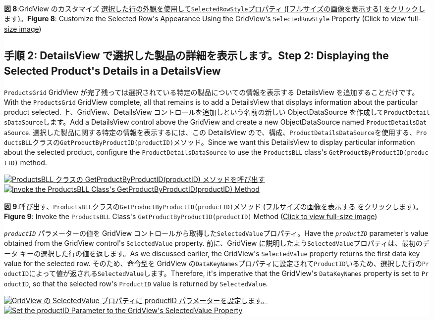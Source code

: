 <span data-ttu-id="ad1c6-166">**図 8**:GridView のカスタマイズ [選択した行の外観を使用して`SelectedRowStyle`プロパティ ([フルサイズの画像を表示する] をクリックします](master-detail-using-a-selectable-master-gridview-with-a-details-detailview-cs/_static/image24.png))。</span><span class="sxs-lookup"><span data-stu-id="ad1c6-166">**Figure 8**: Customize the Selected Row's Appearance Using the GridView's `SelectedRowStyle` Property ([Click to view full-size image](master-detail-using-a-selectable-master-gridview-with-a-details-detailview-cs/_static/image24.png))</span></span>

## <a name="step-2-displaying-the-selected-products-details-in-a-detailsview"></a><span data-ttu-id="ad1c6-167">手順 2: DetailsView で選択した製品の詳細を表示します。</span><span class="sxs-lookup"><span data-stu-id="ad1c6-167">Step 2: Displaying the Selected Product's Details in a DetailsView</span></span>

<span data-ttu-id="ad1c6-168">`ProductsGrid` GridView が完了残っては選択されている特定の製品についての情報を表示する DetailsView を追加することだけです。</span><span class="sxs-lookup"><span data-stu-id="ad1c6-168">With the `ProductsGrid` GridView complete, all that remains is to add a DetailsView that displays information about the particular product selected.</span></span> <span data-ttu-id="ad1c6-169">上、GridView、DetailsView コントロールを追加しという名前の新しい ObjectDataSource を作成して`ProductDetailsDataSource`します。</span><span class="sxs-lookup"><span data-stu-id="ad1c6-169">Add a DetailsView control above the GridView and create a new ObjectDataSource named `ProductDetailsDataSource`.</span></span> <span data-ttu-id="ad1c6-170">選択した製品に関する特定の情報を表示するには、この DetailsView ので、構成、`ProductDetailsDataSource`を使用する、`ProductsBLL`クラスの`GetProductByProductID(productID)`メソッド。</span><span class="sxs-lookup"><span data-stu-id="ad1c6-170">Since we want this DetailsView to display particular information about the selected product, configure the `ProductDetailsDataSource` to use the `ProductsBLL` class's `GetProductByProductID(productID)` method.</span></span>

<span data-ttu-id="ad1c6-171">[![ProductsBLL クラスの GetProductByProductID(productID) メソッドを呼び出す](master-detail-using-a-selectable-master-gridview-with-a-details-detailview-cs/_static/image26.png)](master-detail-using-a-selectable-master-gridview-with-a-details-detailview-cs/_static/image25.png)</span><span class="sxs-lookup"><span data-stu-id="ad1c6-171">[![Invoke the ProductsBLL Class's GetProductByProductID(productID) Method](master-detail-using-a-selectable-master-gridview-with-a-details-detailview-cs/_static/image26.png)](master-detail-using-a-selectable-master-gridview-with-a-details-detailview-cs/_static/image25.png)</span></span>

<span data-ttu-id="ad1c6-172">**図 9**:呼び出す、`ProductsBLL`クラスの`GetProductByProductID(productID)`メソッド ([フルサイズの画像を表示する をクリックします](master-detail-using-a-selectable-master-gridview-with-a-details-detailview-cs/_static/image27.png))。</span><span class="sxs-lookup"><span data-stu-id="ad1c6-172">**Figure 9**: Invoke the `ProductsBLL` Class's `GetProductByProductID(productID)` Method ([Click to view full-size image](master-detail-using-a-selectable-master-gridview-with-a-details-detailview-cs/_static/image27.png))</span></span>

<span data-ttu-id="ad1c6-173">*`productID`* パラメーターの値を GridView コントロールから取得した`SelectedValue`プロパティ。</span><span class="sxs-lookup"><span data-stu-id="ad1c6-173">Have the *`productID`* parameter's value obtained from the GridView control's `SelectedValue` property.</span></span> <span data-ttu-id="ad1c6-174">前に、GridView に説明したよう`SelectedValue`プロパティは、最初のデータ キーの選択した行の値を返します。</span><span class="sxs-lookup"><span data-stu-id="ad1c6-174">As we discussed earlier, the GridView's `SelectedValue` property returns the first data key value for the selected row.</span></span> <span data-ttu-id="ad1c6-175">そのため、命令型を GridView の`DataKeyNames`プロパティに設定されて`ProductID`いるため、選択した行の`ProductID`によって値が返される`SelectedValue`します。</span><span class="sxs-lookup"><span data-stu-id="ad1c6-175">Therefore, it's imperative that the GridView's `DataKeyNames` property is set to `ProductID`, so that the selected row's `ProductID` value is returned by `SelectedValue`.</span></span>

<span data-ttu-id="ad1c6-176">[![GridView の SelectedValue プロパティに productID パラメーターを設定します。](master-detail-using-a-selectable-master-gridview-with-a-details-detailview-cs/_static/image29.png)](master-detail-using-a-selectable-master-gridview-with-a-details-detailview-cs/_static/image28.png)</span><span class="sxs-lookup"><span data-stu-id="ad1c6-176">[![Set the productID Parameter to the GridView's SelectedValue Property](master-detail-using-a-selectable-master-gridview-with-a-details-detailview-cs/_static/image29.png)](master-detail-using-a-selectable-master-gridview-with-a-details-detailview-cs/_static/image28.png)</span></span>
